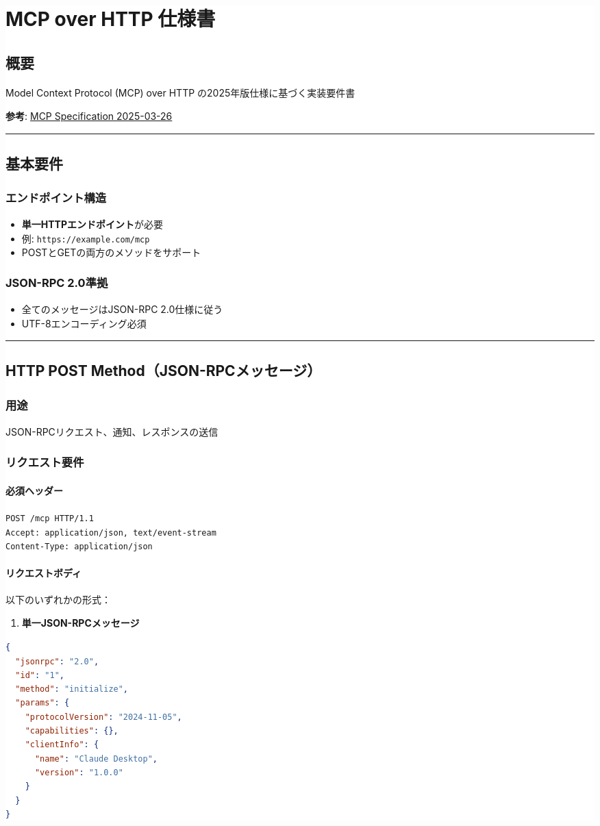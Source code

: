 # MCP over HTTP 仕様書

## 概要

Model Context Protocol (MCP) over HTTP の2025年版仕様に基づく実装要件書

**参考**: [MCP Specification 2025-03-26](https://modelcontextprotocol.io/specification/2025-03-26/basic/transports)

---

## 基本要件

### エンドポイント構造
- **単一HTTPエンドポイント**が必要
- 例: `https://example.com/mcp`
- POSTとGETの両方のメソッドをサポート

### JSON-RPC 2.0準拠
- 全てのメッセージはJSON-RPC 2.0仕様に従う
- UTF-8エンコーディング必須

---

## HTTP POST Method（JSON-RPCメッセージ）

### 用途
JSON-RPCリクエスト、通知、レスポンスの送信

### リクエスト要件

#### 必須ヘッダー
```http
POST /mcp HTTP/1.1
Accept: application/json, text/event-stream
Content-Type: application/json
```

#### リクエストボディ
以下のいずれかの形式：
1. **単一JSON-RPCメッセージ**
```json
{
  "jsonrpc": "2.0",
  "id": "1",
  "method": "initialize",
  "params": {
    "protocolVersion": "2024-11-05",
    "capabilities": {},
    "clientInfo": {
      "name": "Claude Desktop",
      "version": "1.0.0"
    }
  }
}
```

